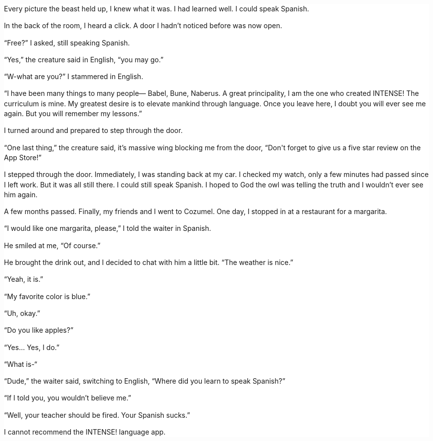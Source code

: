 Every picture the beast held up, I knew what it was. I had learned well. I could speak Spanish.

In the back of the room, I heard a click. A door I hadn’t noticed before was now open.

“Free?” I asked, still speaking Spanish. 

“Yes,” the creature said in English, “you may go.”

“W-what are you?” I stammered in English.

“I have been many things to many people— Babel, Bune, Naberus. A great principality, I am the one who created INTENSE! The curriculum is mine. My greatest desire is to elevate mankind through language. Once you leave here, I doubt you will ever see me again. But you will remember my lessons.”

I turned around and prepared to step through the door.

“One last thing,” the creature said, it’s massive wing blocking me from the door, “Don't forget to give us a five star review on the App Store!” 

I stepped through the door. Immediately, I was standing back at my car. I checked my watch, only a few minutes had passed since I left work. But it was all still there. I could still speak Spanish. I hoped to God the owl was telling the truth and I wouldn’t ever see him again.

A few months passed. Finally, my friends and I went to Cozumel. One day, I stopped in at a restaurant for a margarita.

“I would like one margarita, please,” I told the waiter in Spanish. 

He smiled at me, “Of course.” 

He brought the drink out, and I decided to chat with him a little bit. “The weather is nice.”

“Yeah, it is.”

“My favorite color is blue.”

“Uh, okay.”

“Do you like apples?” 

“Yes… Yes, I do.”

“What is-“

“Dude,” the waiter said, switching to English, “Where did you learn to speak Spanish?”

“If I told you, you wouldn’t believe me.”

“Well, your teacher should be fired. Your Spanish sucks.”

I cannot recommend the INTENSE! language app.